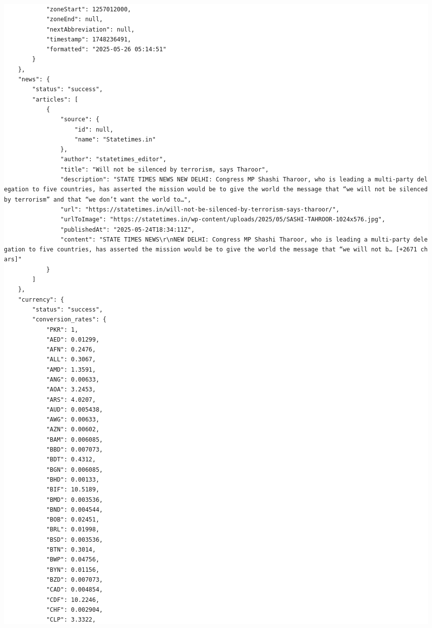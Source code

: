 ```
            "zoneStart": 1257012000,
            "zoneEnd": null,
            "nextAbbreviation": null,
            "timestamp": 1748236491,
            "formatted": "2025-05-26 05:14:51"
        }
    },
    "news": {
        "status": "success",
        "articles": [
            {
                "source": {
                    "id": null,
                    "name": "Statetimes.in"
                },
                "author": "statetimes_editor",
                "title": "Will not be silenced by terrorism, says Tharoor",
                "description": "STATE TIMES NEWS NEW DELHI: Congress MP Shashi Tharoor, who is leading a multi-party delegation to five countries, has asserted the mission would be to give the world the message that “we will not be silenced by terrorism” and that “we don’t want the world to…",
                "url": "https://statetimes.in/will-not-be-silenced-by-terrorism-says-tharoor/",
                "urlToImage": "https://statetimes.in/wp-content/uploads/2025/05/SASHI-TAHROOR-1024x576.jpg",
                "publishedAt": "2025-05-24T18:34:11Z",
                "content": "STATE TIMES NEWS\r\nNEW DELHI: Congress MP Shashi Tharoor, who is leading a multi-party delegation to five countries, has asserted the mission would be to give the world the message that “we will not b… [+2671 chars]"
            }
        ]
    },
    "currency": {
        "status": "success",
        "conversion_rates": {
            "PKR": 1,
            "AED": 0.01299,
            "AFN": 0.2476,
            "ALL": 0.3067,
            "AMD": 1.3591,
            "ANG": 0.00633,
            "AOA": 3.2453,
            "ARS": 4.0207,
            "AUD": 0.005438,
            "AWG": 0.00633,
            "AZN": 0.00602,
            "BAM": 0.006085,
            "BBD": 0.007073,
            "BDT": 0.4312,
            "BGN": 0.006085,
            "BHD": 0.00133,
            "BIF": 10.5189,
            "BMD": 0.003536,
            "BND": 0.004544,
            "BOB": 0.02451,
            "BRL": 0.01998,
            "BSD": 0.003536,
            "BTN": 0.3014,
            "BWP": 0.04756,
            "BYN": 0.01156,
            "BZD": 0.007073,
            "CAD": 0.004854,
            "CDF": 10.2246,
            "CHF": 0.002904,
            "CLP": 3.3322,
```